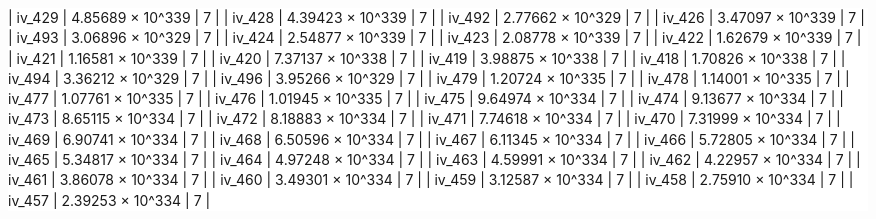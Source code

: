 | iv_429 | 4.85689 × 10^339 | 7 |
| iv_428 | 4.39423 × 10^339 | 7 |
| iv_492 | 2.77662 × 10^329 | 7 |
| iv_426 | 3.47097 × 10^339 | 7 |
| iv_493 | 3.06896 × 10^329 | 7 |
| iv_424 | 2.54877 × 10^339 | 7 |
| iv_423 | 2.08778 × 10^339 | 7 |
| iv_422 | 1.62679 × 10^339 | 7 |
| iv_421 | 1.16581 × 10^339 | 7 |
| iv_420 | 7.37137 × 10^338 | 7 |
| iv_419 | 3.98875 × 10^338 | 7 |
| iv_418 | 1.70826 × 10^338 | 7 |
| iv_494 | 3.36212 × 10^329 | 7 |
| iv_496 | 3.95266 × 10^329 | 7 |
| iv_479 | 1.20724 × 10^335 | 7 |
| iv_478 | 1.14001 × 10^335 | 7 |
| iv_477 | 1.07761 × 10^335 | 7 |
| iv_476 | 1.01945 × 10^335 | 7 |
| iv_475 | 9.64974 × 10^334 | 7 |
| iv_474 | 9.13677 × 10^334 | 7 |
| iv_473 | 8.65115 × 10^334 | 7 |
| iv_472 | 8.18883 × 10^334 | 7 |
| iv_471 | 7.74618 × 10^334 | 7 |
| iv_470 | 7.31999 × 10^334 | 7 |
| iv_469 | 6.90741 × 10^334 | 7 |
| iv_468 | 6.50596 × 10^334 | 7 |
| iv_467 | 6.11345 × 10^334 | 7 |
| iv_466 | 5.72805 × 10^334 | 7 |
| iv_465 | 5.34817 × 10^334 | 7 |
| iv_464 | 4.97248 × 10^334 | 7 |
| iv_463 | 4.59991 × 10^334 | 7 |
| iv_462 | 4.22957 × 10^334 | 7 |
| iv_461 | 3.86078 × 10^334 | 7 |
| iv_460 | 3.49301 × 10^334 | 7 |
| iv_459 | 3.12587 × 10^334 | 7 |
| iv_458 | 2.75910 × 10^334 | 7 |
| iv_457 | 2.39253 × 10^334 | 7 |